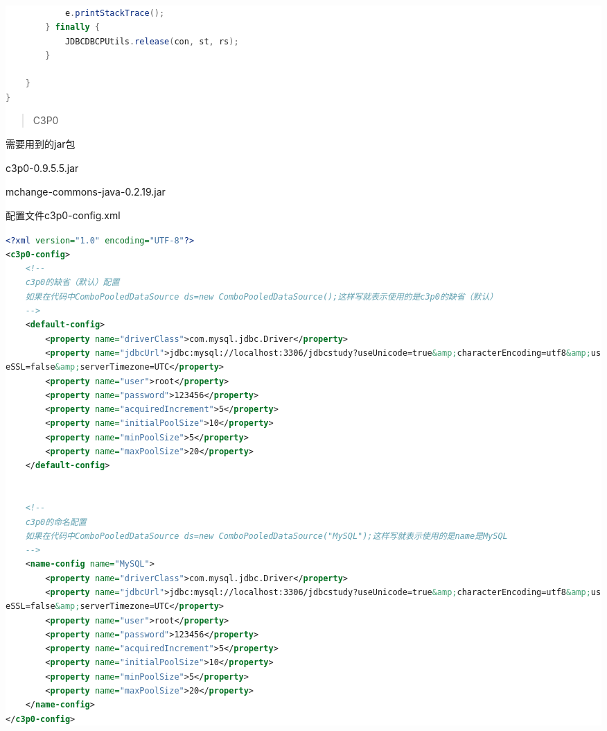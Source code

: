 ```java
            e.printStackTrace();
        } finally {
            JDBCDBCPUtils.release(con, st, rs);
        }

    }
}
```

> C3P0

需要用到的jar包

c3p0-0.9.5.5.jar

mchange-commons-java-0.2.19.jar

配置文件c3p0-config.xml

```xml
<?xml version="1.0" encoding="UTF-8"?>
<c3p0-config>
    <!--
    c3p0的缺省（默认）配置
    如果在代码中ComboPooledDataSource ds=new ComboPooledDataSource();这样写就表示使用的是c3p0的缺省（默认）
    -->
    <default-config>
        <property name="driverClass">com.mysql.jdbc.Driver</property>
        <property name="jdbcUrl">jdbc:mysql://localhost:3306/jdbcstudy?useUnicode=true&amp;characterEncoding=utf8&amp;useSSL=false&amp;serverTimezone=UTC</property>
        <property name="user">root</property>
        <property name="password">123456</property>
        <property name="acquiredIncrement">5</property>
        <property name="initialPoolSize">10</property>
        <property name="minPoolSize">5</property>
        <property name="maxPoolSize">20</property>
    </default-config>


    <!--
    c3p0的命名配置
    如果在代码中ComboPooledDataSource ds=new ComboPooledDataSource("MySQL");这样写就表示使用的是name是MySQL
    -->
    <name-config name="MySQL">
        <property name="driverClass">com.mysql.jdbc.Driver</property>
        <property name="jdbcUrl">jdbc:mysql://localhost:3306/jdbcstudy?useUnicode=true&amp;characterEncoding=utf8&amp;useSSL=false&amp;serverTimezone=UTC</property>
        <property name="user">root</property>
        <property name="password">123456</property>
        <property name="acquiredIncrement">5</property>
        <property name="initialPoolSize">10</property>
        <property name="minPoolSize">5</property>
        <property name="maxPoolSize">20</property>
    </name-config>
</c3p0-config>
```

